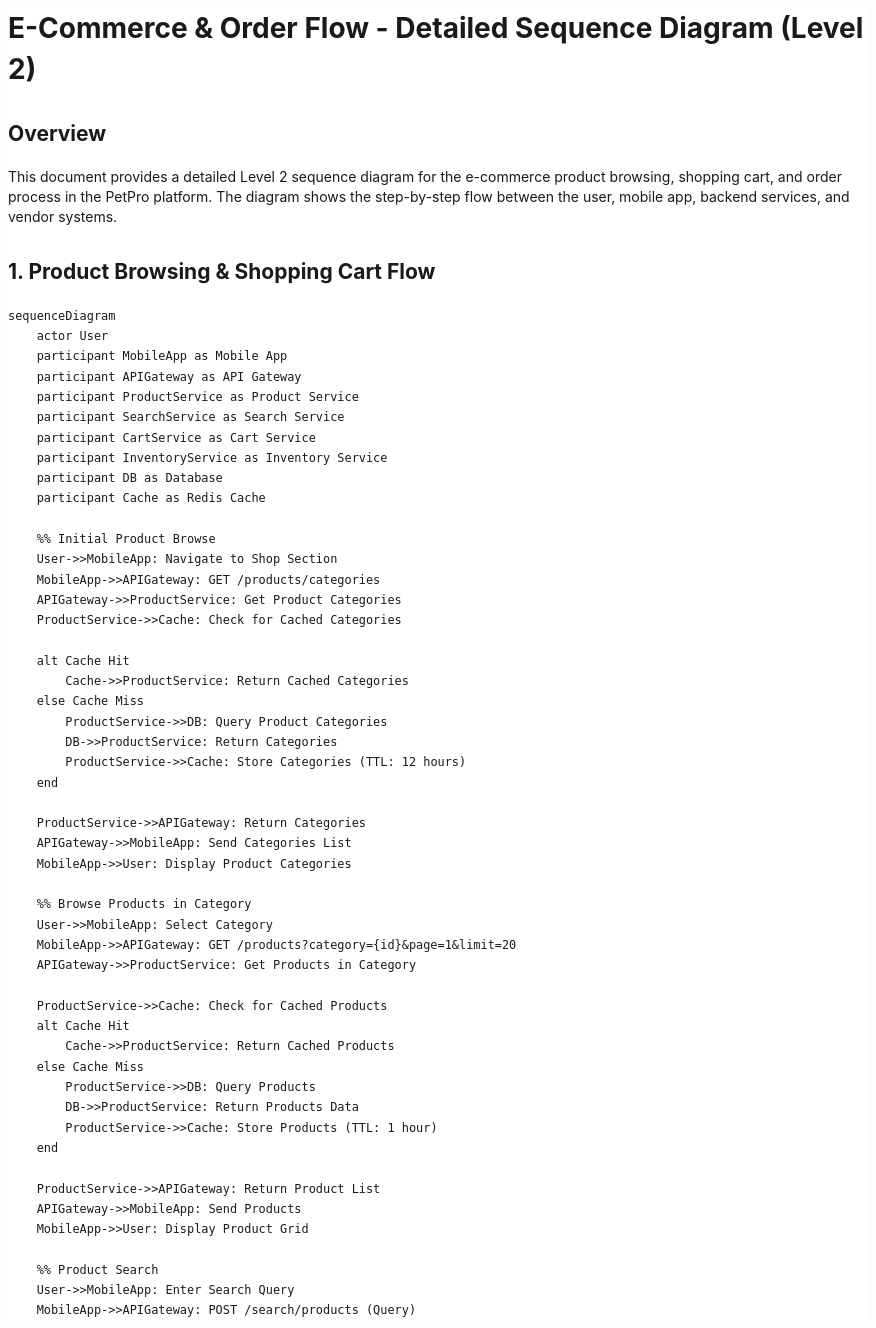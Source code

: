 # E-Commerce & Order Flow - Detailed Sequence Diagram (Level 2)

## Overview
This document provides a detailed Level 2 sequence diagram for the e-commerce product browsing, shopping cart, and order process in the PetPro platform. The diagram shows the step-by-step flow between the user, mobile app, backend services, and vendor systems.

## 1. Product Browsing & Shopping Cart Flow

```mermaid
sequenceDiagram
    actor User
    participant MobileApp as Mobile App
    participant APIGateway as API Gateway
    participant ProductService as Product Service
    participant SearchService as Search Service
    participant CartService as Cart Service
    participant InventoryService as Inventory Service
    participant DB as Database
    participant Cache as Redis Cache

    %% Initial Product Browse
    User->>MobileApp: Navigate to Shop Section
    MobileApp->>APIGateway: GET /products/categories
    APIGateway->>ProductService: Get Product Categories
    ProductService->>Cache: Check for Cached Categories
    
    alt Cache Hit
        Cache->>ProductService: Return Cached Categories
    else Cache Miss
        ProductService->>DB: Query Product Categories
        DB->>ProductService: Return Categories
        ProductService->>Cache: Store Categories (TTL: 12 hours)
    end
    
    ProductService->>APIGateway: Return Categories
    APIGateway->>MobileApp: Send Categories List
    MobileApp->>User: Display Product Categories
    
    %% Browse Products in Category
    User->>MobileApp: Select Category
    MobileApp->>APIGateway: GET /products?category={id}&page=1&limit=20
    APIGateway->>ProductService: Get Products in Category
    
    ProductService->>Cache: Check for Cached Products
    alt Cache Hit
        Cache->>ProductService: Return Cached Products
    else Cache Miss
        ProductService->>DB: Query Products
        DB->>ProductService: Return Products Data
        ProductService->>Cache: Store Products (TTL: 1 hour)
    end
    
    ProductService->>APIGateway: Return Product List
    APIGateway->>MobileApp: Send Products
    MobileApp->>User: Display Product Grid
    
    %% Product Search
    User->>MobileApp: Enter Search Query
    MobileApp->>APIGateway: POST /search/products (Query)
```